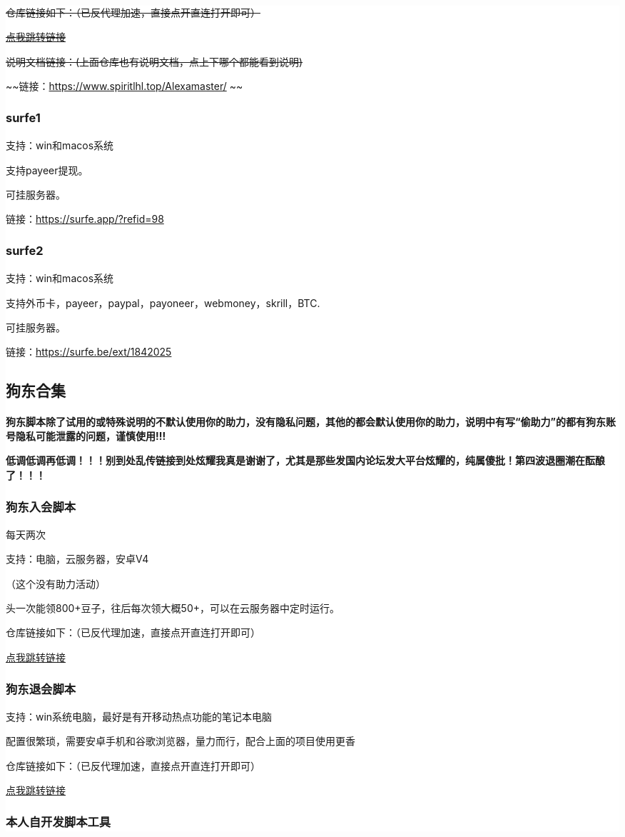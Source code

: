 ~~仓库链接如下：（已反代理加速，直接点开直连打开即可）~~

~~[点我跳转链接](https://git.spiritlhl.workers.dev/spiritLHL/Alexamaster)~~

~~说明文档链接：(上面仓库也有说明文档，点上下哪个都能看到说明)~~

~~链接：https://www.spiritlhl.top/Alexamaster/ ~~  

### surfe1

支持：win和macos系统

支持payeer提现。

可挂服务器。

链接：https://surfe.app/?refid=98

### surfe2

支持：win和macos系统

支持外币卡，payeer，paypal，payoneer，webmoney，skrill，BTC.

可挂服务器。

链接：https://surfe.be/ext/1842025 


## 狗东合集

**狗东脚本除了试用的或特殊说明的不默认使用你的助力，没有隐私问题，其他的都会默认使用你的助力，说明中有写“偷助力”的都有狗东账号隐私可能泄露的问题，谨慎使用!!!**

**低调低调再低调！！！别到处乱传链接到处炫耀我真是谢谢了，尤其是那些发国内论坛发大平台炫耀的，纯属傻批！第四波退圈潮在酝酿了！！！**

### 狗东入会脚本

每天两次

支持：电脑，云服务器，安卓V4

（这个没有助力活动）

头一次能领800+豆子，往后每次领大概50+，可以在云服务器中定时运行。

仓库链接如下：（已反代理加速，直接点开直连打开即可）

[点我跳转链接](https://git.spiritlhl.workers.dev/curtinlv/JD-Script/)

### 狗东退会脚本

支持：win系统电脑，最好是有开移动热点功能的笔记本电脑

配置很繁琐，需要安卓手机和谷歌浏览器，量力而行，配合上面的项目使用更香

仓库链接如下：（已反代理加速，直接点开直连打开即可）

[点我跳转链接](https://git.spiritlhl.workers.dev/yqchilde/JDMemberCloseAccount)

### 本人自开发脚本工具
